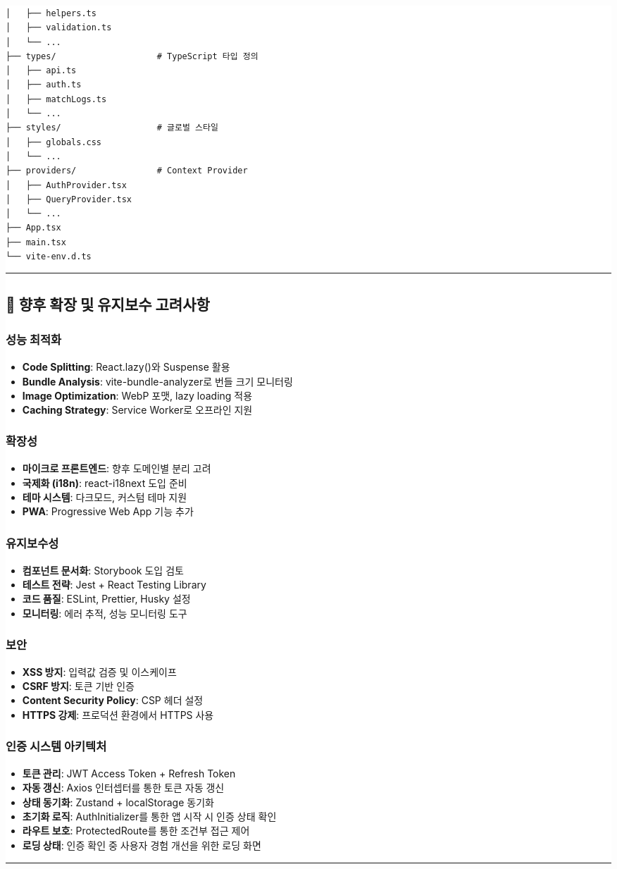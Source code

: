 ```
│   ├── helpers.ts
│   ├── validation.ts
│   └── ...
├── types/                    # TypeScript 타입 정의
│   ├── api.ts
│   ├── auth.ts
│   ├── matchLogs.ts
│   └── ...
├── styles/                   # 글로벌 스타일
│   ├── globals.css
│   └── ...
├── providers/                # Context Provider
│   ├── AuthProvider.tsx
│   ├── QueryProvider.tsx
│   └── ...
├── App.tsx
├── main.tsx
└── vite-env.d.ts
```

---

## 🚀 향후 확장 및 유지보수 고려사항

### 성능 최적화
- **Code Splitting**: React.lazy()와 Suspense 활용
- **Bundle Analysis**: vite-bundle-analyzer로 번들 크기 모니터링
- **Image Optimization**: WebP 포맷, lazy loading 적용
- **Caching Strategy**: Service Worker로 오프라인 지원

### 확장성
- **마이크로 프론트엔드**: 향후 도메인별 분리 고려
- **국제화 (i18n)**: react-i18next 도입 준비
- **테마 시스템**: 다크모드, 커스텀 테마 지원
- **PWA**: Progressive Web App 기능 추가

### 유지보수성
- **컴포넌트 문서화**: Storybook 도입 검토
- **테스트 전략**: Jest + React Testing Library
- **코드 품질**: ESLint, Prettier, Husky 설정
- **모니터링**: 에러 추적, 성능 모니터링 도구

### 보안
- **XSS 방지**: 입력값 검증 및 이스케이프
- **CSRF 방지**: 토큰 기반 인증
- **Content Security Policy**: CSP 헤더 설정
- **HTTPS 강제**: 프로덕션 환경에서 HTTPS 사용

### 인증 시스템 아키텍처
- **토큰 관리**: JWT Access Token + Refresh Token
- **자동 갱신**: Axios 인터셉터를 통한 토큰 자동 갱신
- **상태 동기화**: Zustand + localStorage 동기화
- **초기화 로직**: AuthInitializer를 통한 앱 시작 시 인증 상태 확인
- **라우트 보호**: ProtectedRoute를 통한 조건부 접근 제어
- **로딩 상태**: 인증 확인 중 사용자 경험 개선을 위한 로딩 화면

---